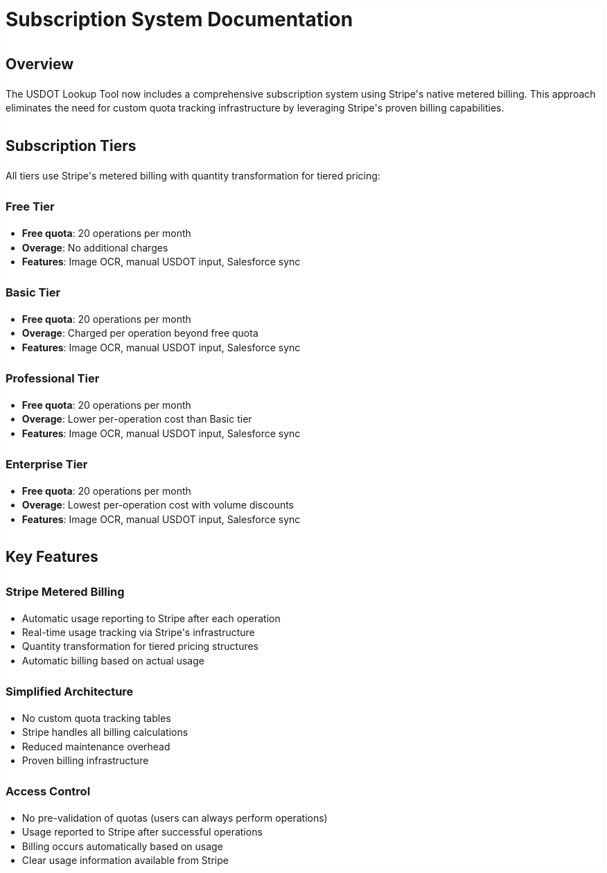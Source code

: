 # Subscription System Documentation

## Overview

The USDOT Lookup Tool now includes a comprehensive subscription system using Stripe's native metered billing. This approach eliminates the need for custom quota tracking infrastructure by leveraging Stripe's proven billing capabilities.

## Subscription Tiers

All tiers use Stripe's metered billing with quantity transformation for tiered pricing:

### Free Tier
- **Free quota**: 20 operations per month
- **Overage**: No additional charges
- **Features**: Image OCR, manual USDOT input, Salesforce sync

### Basic Tier  
- **Free quota**: 20 operations per month
- **Overage**: Charged per operation beyond free quota
- **Features**: Image OCR, manual USDOT input, Salesforce sync

### Professional Tier
- **Free quota**: 20 operations per month
- **Overage**: Lower per-operation cost than Basic tier
- **Features**: Image OCR, manual USDOT input, Salesforce sync

### Enterprise Tier
- **Free quota**: 20 operations per month
- **Overage**: Lowest per-operation cost with volume discounts
- **Features**: Image OCR, manual USDOT input, Salesforce sync

## Key Features

### Stripe Metered Billing
- Automatic usage reporting to Stripe after each operation
- Real-time usage tracking via Stripe's infrastructure
- Quantity transformation for tiered pricing structures
- Automatic billing based on actual usage

### Simplified Architecture
- No custom quota tracking tables
- Stripe handles all billing calculations
- Reduced maintenance overhead
- Proven billing infrastructure

### Access Control
- No pre-validation of quotas (users can always perform operations)
- Usage reported to Stripe after successful operations
- Billing occurs automatically based on usage
- Clear usage information available from Stripe
